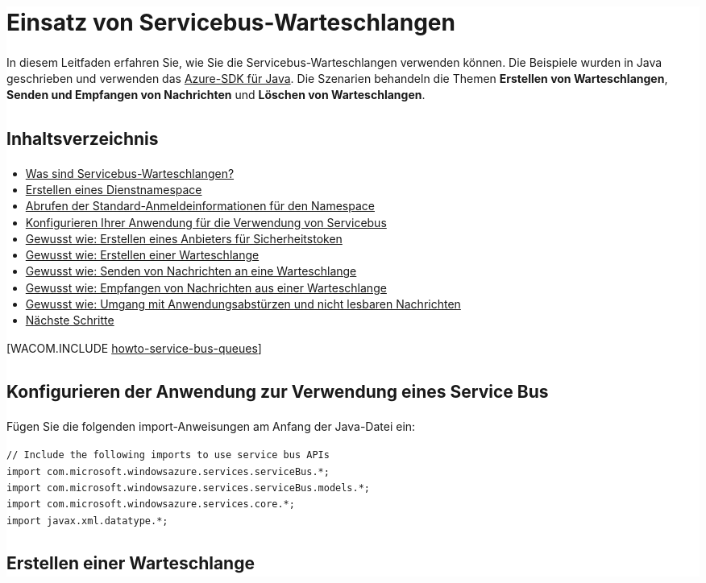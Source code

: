 <properties linkid="dev-java-how-to-service-bus-queues" urlDisplayName="Service Bus Queues" pageTitle="How to use Service Bus queues (Java) - Azure" metaKeywords="Azure Service Bus queues, Azure queues, Azure messaging, Azure queues Java" description="Learn how to use Service Bus queues in Azure. Code samples written in Java." metaCanonical="" services="service-bus" documentationCenter="Java" title="How to Use Service Bus Queues" authors="robmcm" solutions="" manager="wpickett" editor="mollybos" videoId="" scriptId="" />

<tags ms.service="service-bus" ms.workload="tbd" ms.tgt_pltfrm="na" ms.devlang="Java" ms.topic="article" ms.date="01/01/1900" ms.author="robmcm"></tags>

# Einsatz von Servicebus-Warteschlangen

In diesem Leitfaden erfahren Sie, wie Sie die Servicebus-Warteschlangen verwenden können. Die Beispiele wurden
in Java geschrieben und verwenden das [Azure-SDK für Java][Azure-SDK für Java]. Die
Szenarien behandeln die Themen **Erstellen von Warteschlangen**, **Senden und Empfangen von
Nachrichten** und **Löschen von Warteschlangen**.

## Inhaltsverzeichnis

-   [Was sind Servicebus-Warteschlangen?][Was sind Servicebus-Warteschlangen?]
-   [Erstellen eines Dienstnamespace][Erstellen eines Dienstnamespace]
-   [Abrufen der Standard-Anmeldeinformationen für den Namespace][Abrufen der Standard-Anmeldeinformationen für den Namespace]
-   [Konfigurieren Ihrer Anwendung für die Verwendung von Servicebus][Konfigurieren Ihrer Anwendung für die Verwendung von Servicebus]
-   [Gewusst wie: Erstellen eines Anbieters für Sicherheitstoken][Gewusst wie: Erstellen eines Anbieters für Sicherheitstoken]
-   [Gewusst wie: Erstellen einer Warteschlange][Gewusst wie: Erstellen eines Anbieters für Sicherheitstoken]
-   [Gewusst wie: Senden von Nachrichten an eine Warteschlange][Gewusst wie: Senden von Nachrichten an eine Warteschlange]
-   [Gewusst wie: Empfangen von Nachrichten aus einer Warteschlange][Gewusst wie: Empfangen von Nachrichten aus einer Warteschlange]
-   [Gewusst wie: Umgang mit Anwendungsabstürzen und nicht lesbaren Nachrichten][Gewusst wie: Umgang mit Anwendungsabstürzen und nicht lesbaren Nachrichten]
-   [Nächste Schritte][Nächste Schritte]

[WACOM.INCLUDE [howto-service-bus-queues](../includes/howto-service-bus-queues.md)]

## <a name="bkmk_ConfigApp"> </a> Konfigurieren der Anwendung zur Verwendung eines Service Bus

Fügen Sie die folgenden import-Anweisungen am Anfang der Java-Datei ein:

    // Include the following imports to use service bus APIs
    import com.microsoft.windowsazure.services.serviceBus.*;
    import com.microsoft.windowsazure.services.serviceBus.models.*; 
    import com.microsoft.windowsazure.services.core.*; 
    import javax.xml.datatype.*;

## <a name="bkmk_HowToCreateQueue"> </a>Erstellen einer Warteschlange


  [Azure-SDK für Java]: http://azure.microsoft.com/de-de/develop/java/
  [Was sind Servicebus-Warteschlangen?]: #what-are-service-bus-queues
  [Erstellen eines Dienstnamespace]: #create-a-service-namespace
  [Abrufen der Standard-Anmeldeinformationen für den Namespace]: #obtain-default-credentials
  [Konfigurieren Ihrer Anwendung für die Verwendung von Servicebus]: #bkmk_ConfigApp
  [Gewusst wie: Erstellen eines Anbieters für Sicherheitstoken]: #bkmk_HowToCreateQueue
  [Gewusst wie: Senden von Nachrichten an eine Warteschlange]: #bkmk_HowToSendMsgs
  [Gewusst wie: Empfangen von Nachrichten aus einer Warteschlange]: #bkmk_HowToReceiveMsgs
  [Gewusst wie: Umgang mit Anwendungsabstürzen und nicht lesbaren Nachrichten]: #bkmk_HowToHandleAppCrashes
  [Nächste Schritte]: #bkmk_NextSteps
  [howto-service-bus-queues]: ../includes/howto-service-bus-queues.md
  [Warteschlangen, Themen und Abonnements]: http://msdn.microsoft.com/de-de/library/windowsazure/hh367516.aspx